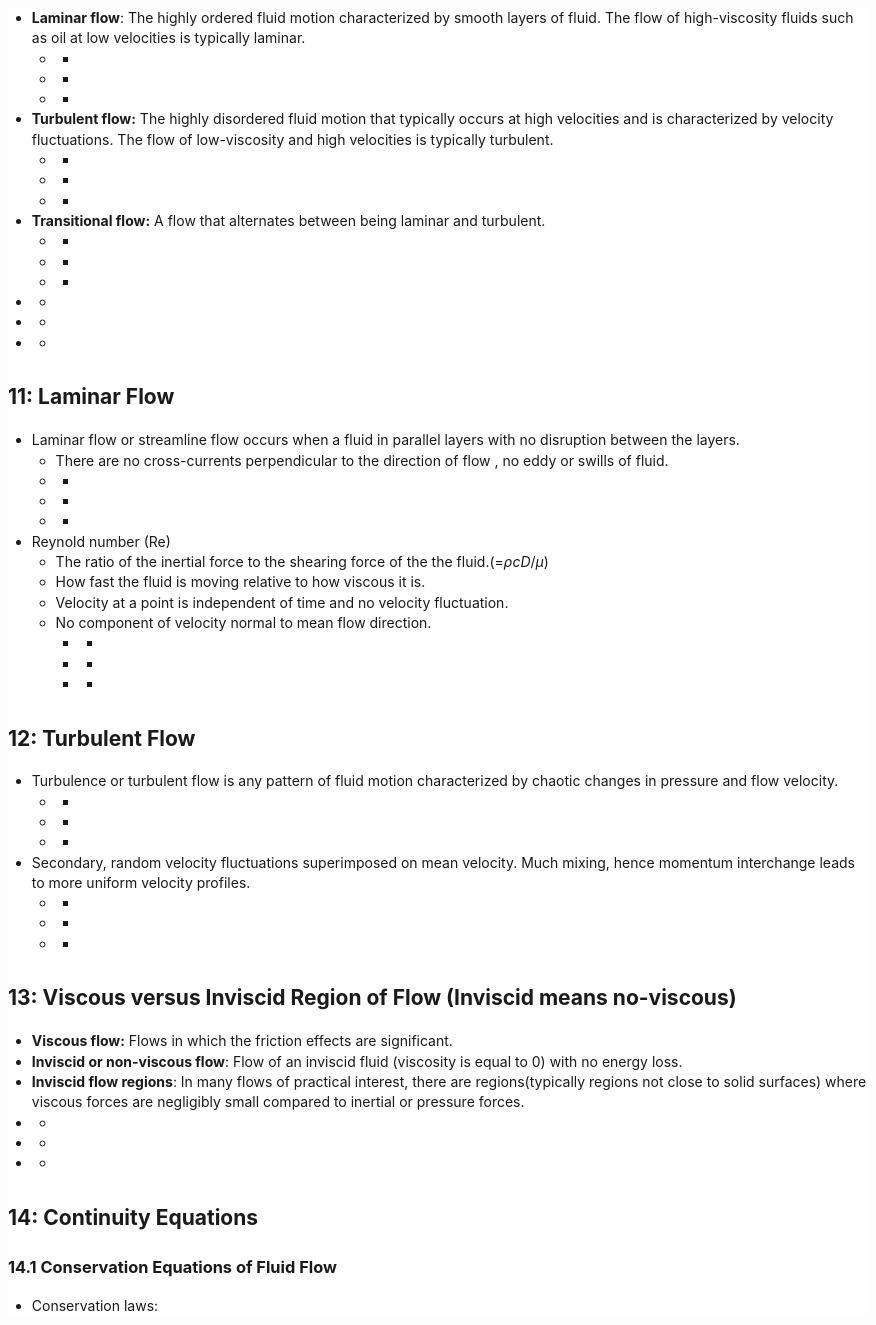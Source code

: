 * **Laminar flow**: The highly ordered fluid motion characterized by smooth layers of fluid. The flow of high-viscosity fluids such as oil at low velocities is typically laminar.
  * -
  * -
  * -
* **Turbulent flow:** The highly disordered fluid motion that typically occurs at high velocities and is characterized by velocity fluctuations. The flow of low-viscosity and high velocities is typically turbulent.
    * -
    * -
    * -
* **Transitional flow:** A flow that alternates between being laminar and turbulent.
    * -
    * -
    * -
* -
* -
* -
## 11: Laminar Flow
* Laminar flow or streamline flow occurs when a fluid in parallel layers with no disruption between the layers.
    * There are no cross-currents perpendicular to the direction of flow , no eddy or swills of fluid.
    * -
    * -
    * -
* Reynold number (Re)
    * The ratio of the inertial force to the shearing force of the the fluid.(=$\rho cD/\mu$)
    * How fast the fluid is moving relative to how viscous it is.
    * Velocity at a point is independent of time and no velocity fluctuation.
    * No component of velocity normal to mean flow direction.
        * -
        * -
        * -
## 12: Turbulent Flow
* Turbulence or turbulent flow is any pattern of fluid motion characterized by chaotic changes in pressure and flow velocity.
    * -
    * -
    * -
* Secondary, random velocity fluctuations superimposed on mean velocity. Much mixing, hence momentum interchange leads to more uniform velocity profiles.
    * -
    * -
    * -
## 13: Viscous versus Inviscid Region of Flow (Inviscid means no-viscous)
* **Viscous flow:** Flows in which the friction effects are significant.
* **Inviscid or non-viscous flow**: Flow of an inviscid fluid (viscosity is equal to 0) with no energy loss.
* **Inviscid flow regions**: In many flows of practical interest, there are regions(typically regions not close to solid surfaces) where viscous forces are negligibly small compared to inertial or pressure forces.
* -
* -
* -
## 14: Continuity Equations
### 14.1 Conservation Equations of Fluid Flow
* Conservation laws: